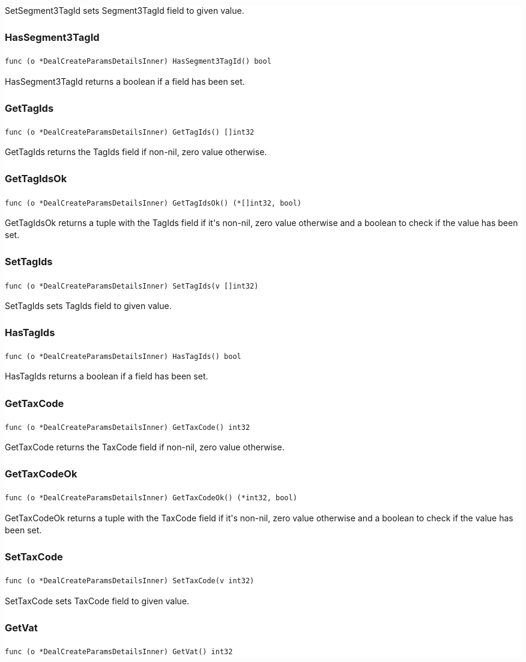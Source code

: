 SetSegment3TagId sets Segment3TagId field to given value.

### HasSegment3TagId

`func (o *DealCreateParamsDetailsInner) HasSegment3TagId() bool`

HasSegment3TagId returns a boolean if a field has been set.

### GetTagIds

`func (o *DealCreateParamsDetailsInner) GetTagIds() []int32`

GetTagIds returns the TagIds field if non-nil, zero value otherwise.

### GetTagIdsOk

`func (o *DealCreateParamsDetailsInner) GetTagIdsOk() (*[]int32, bool)`

GetTagIdsOk returns a tuple with the TagIds field if it's non-nil, zero value otherwise
and a boolean to check if the value has been set.

### SetTagIds

`func (o *DealCreateParamsDetailsInner) SetTagIds(v []int32)`

SetTagIds sets TagIds field to given value.

### HasTagIds

`func (o *DealCreateParamsDetailsInner) HasTagIds() bool`

HasTagIds returns a boolean if a field has been set.

### GetTaxCode

`func (o *DealCreateParamsDetailsInner) GetTaxCode() int32`

GetTaxCode returns the TaxCode field if non-nil, zero value otherwise.

### GetTaxCodeOk

`func (o *DealCreateParamsDetailsInner) GetTaxCodeOk() (*int32, bool)`

GetTaxCodeOk returns a tuple with the TaxCode field if it's non-nil, zero value otherwise
and a boolean to check if the value has been set.

### SetTaxCode

`func (o *DealCreateParamsDetailsInner) SetTaxCode(v int32)`

SetTaxCode sets TaxCode field to given value.


### GetVat

`func (o *DealCreateParamsDetailsInner) GetVat() int32`
